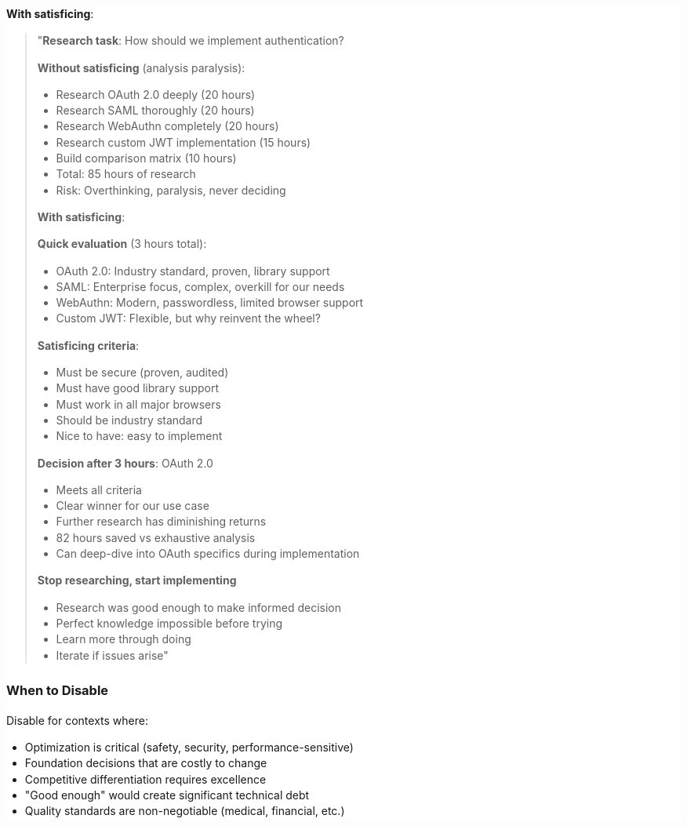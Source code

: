 **With satisficing**:
> "**Research task**: How should we implement authentication?
> 
> **Without satisficing** (analysis paralysis):
> - Research OAuth 2.0 deeply (20 hours)
> - Research SAML thoroughly (20 hours)
> - Research WebAuthn completely (20 hours)
> - Research custom JWT implementation (15 hours)
> - Build comparison matrix (10 hours)
> - Total: 85 hours of research
> - Risk: Overthinking, paralysis, never deciding
> 
> **With satisficing**:
> 
> **Quick evaluation** (3 hours total):
> - OAuth 2.0: Industry standard, proven, library support
> - SAML: Enterprise focus, complex, overkill for our needs
> - WebAuthn: Modern, passwordless, limited browser support
> - Custom JWT: Flexible, but why reinvent the wheel?
> 
> **Satisficing criteria**:
> - Must be secure (proven, audited)
> - Must have good library support
> - Must work in all major browsers
> - Should be industry standard
> - Nice to have: easy to implement
> 
> **Decision after 3 hours**: OAuth 2.0
> - Meets all criteria
> - Clear winner for our use case
> - Further research has diminishing returns
> - 82 hours saved vs exhaustive analysis
> - Can deep-dive into OAuth specifics during implementation
> 
> **Stop researching, start implementing**
> - Research was good enough to make informed decision
> - Perfect knowledge impossible before trying
> - Learn more through doing
> - Iterate if issues arise"

### When to Disable

Disable for contexts where:
- Optimization is critical (safety, security, performance-sensitive)
- Foundation decisions that are costly to change
- Competitive differentiation requires excellence
- "Good enough" would create significant technical debt
- Quality standards are non-negotiable (medical, financial, etc.)
